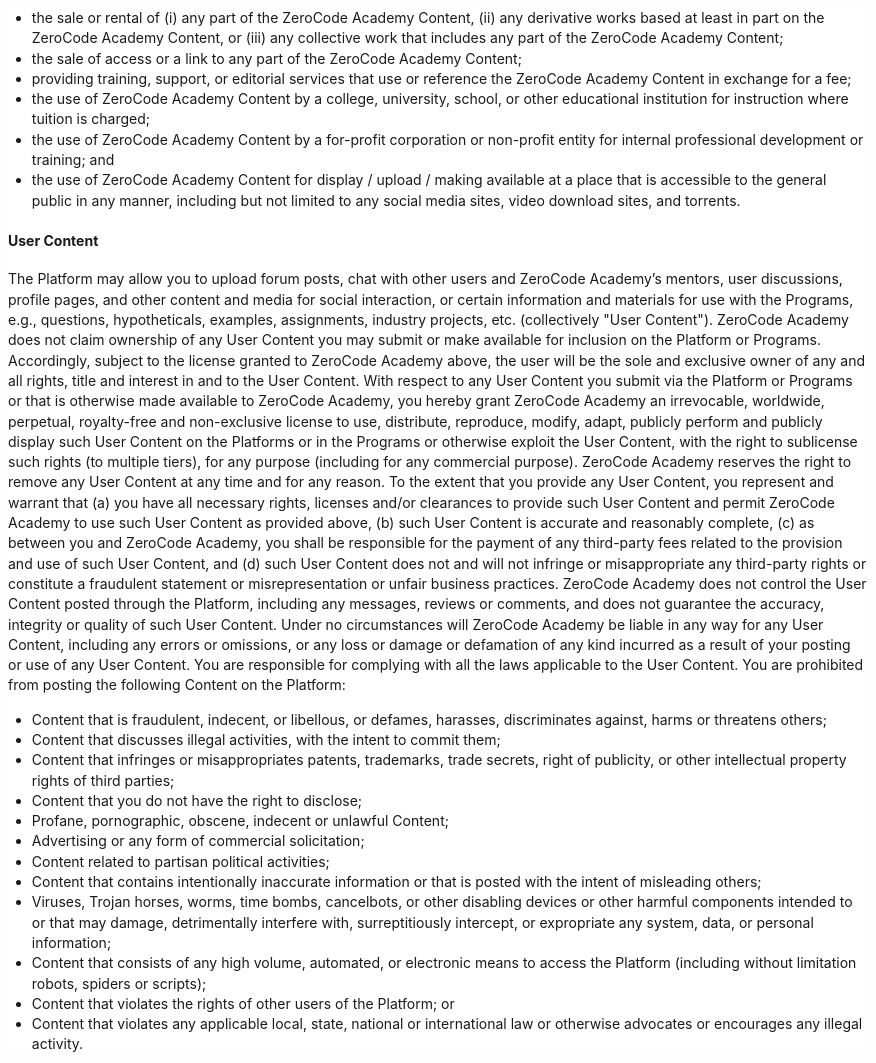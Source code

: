   * the sale or rental of (i) any part of the ZeroCode Academy Content, (ii) any derivative works based at least in part on the ZeroCode Academy Content, or (iii) any collective work that includes any part of the ZeroCode Academy Content;
  * the sale of access or a link to any part of the ZeroCode Academy Content;
  * providing training, support, or editorial services that use or reference the ZeroCode Academy Content in exchange for a fee;
  * the use of ZeroCode Academy Content by a college, university, school, or other educational institution for instruction where tuition is charged;
  * the use of ZeroCode Academy Content by a for-profit corporation or non-profit entity for internal professional development or training; and
  * the use of ZeroCode Academy Content for display / upload / making available at a place that is accessible to the general public in any manner, including but not limited to any social media sites, video download sites, and torrents.


#### User Content
The Platform may allow you to upload forum posts, chat with other users and ZeroCode Academy’s mentors, user discussions, profile pages, and other content and media for social interaction, or certain information and materials for use with the Programs, e.g., questions, hypotheticals, examples, assignments, industry projects, etc. (collectively "User Content"). ZeroCode Academy does not claim ownership of any User Content you may submit or make available for inclusion on the Platform or Programs. Accordingly, subject to the license granted to ZeroCode Academy above, the user will be the sole and exclusive owner of any and all rights, title and interest in and to the User Content.
With respect to any User Content you submit via the Platform or Programs or that is otherwise made available to ZeroCode Academy, you hereby grant ZeroCode Academy an irrevocable, worldwide, perpetual, royalty-free and non-exclusive license to use, distribute, reproduce, modify, adapt, publicly perform and publicly display such User Content on the Platforms or in the Programs or otherwise exploit the User Content, with the right to sublicense such rights (to multiple tiers), for any purpose (including for any commercial purpose). ZeroCode Academy reserves the right to remove any User Content at any time and for any reason.
To the extent that you provide any User Content, you represent and warrant that (a) you have all necessary rights, licenses and/or clearances to provide such User Content and permit ZeroCode Academy to use such User Content as provided above, (b) such User Content is accurate and reasonably complete, (c) as between you and ZeroCode Academy, you shall be responsible for the payment of any third-party fees related to the provision and use of such User Content, and (d) such User Content does not and will not infringe or misappropriate any third-party rights or constitute a fraudulent statement or misrepresentation or unfair business practices.
ZeroCode Academy does not control the User Content posted through the Platform, including any messages, reviews or comments, and does not guarantee the accuracy, integrity or quality of such User Content. Under no circumstances will ZeroCode Academy be liable in any way for any User Content, including any errors or omissions, or any loss or damage or defamation of any kind incurred as a result of your posting or use of any User Content. You are responsible for complying with all the laws applicable to the User Content.
You are prohibited from posting the following Content on the Platform:
  * Content that is fraudulent, indecent, or libellous, or defames, harasses, discriminates against, harms or threatens others;
  * Content that discusses illegal activities, with the intent to commit them;
  * Content that infringes or misappropriates patents, trademarks, trade secrets, right of publicity, or other intellectual property rights of third parties;
  * Content that you do not have the right to disclose;
  * Profane, pornographic, obscene, indecent or unlawful Content;
  * Advertising or any form of commercial solicitation;
  * Content related to partisan political activities;
  * Content that contains intentionally inaccurate information or that is posted with the intent of misleading others;
  * Viruses, Trojan horses, worms, time bombs, cancelbots, or other disabling devices or other harmful components intended to or that may damage, detrimentally interfere with, surreptitiously intercept, or expropriate any system, data, or personal information;
  * Content that consists of any high volume, automated, or electronic means to access the Platform (including without limitation robots, spiders or scripts);
  * Content that violates the rights of other users of the Platform; or
  * Content that violates any applicable local, state, national or international law or otherwise advocates or encourages any illegal activity.
